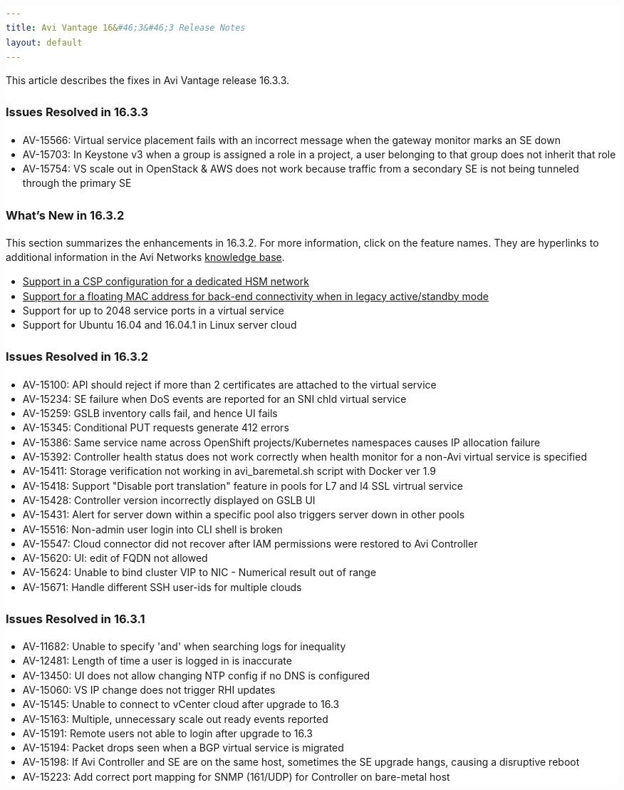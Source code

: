 ```yaml
---
title: Avi Vantage 16&#46;3&#46;3 Release Notes
layout: default
---
```

This article describes the fixes in Avi Vantage release 16.3.3.

### Issues Resolved in 16.3.3

* AV-15566: Virtual service placement fails with an incorrect message when the gateway monitor marks an SE down
* AV-15703: In Keystone v3 when a group is assigned a role in a project, a user belonging to that group does not inherit that role
* AV-15754: VS scale out in OpenStack & AWS does not work because traffic from a secondary SE is not being tunneled through the primary SE 

### What’s New in 16.3.2

This section summarizes the enhancements in 16.3.2. For more information, click on the feature names. They are hyperlinks to additional information in the Avi Networks <a href="/">knowledge base</a>.

* <a href="/docs/16.3/installing-avi-vantage-for-csp-2100/#dedicated-hsm-network.">Support in a CSP configuration for a dedicated HSM network</a>
* <a href="/docs/16.3/mac-masquerade/">Support for a floating MAC address for back-end connectivity when in legacy active/standby mode</a>
* Support for up to 2048 service ports in a virtual service
* Support for Ubuntu 16.04 and 16.04.1 in Linux server cloud 

### Issues Resolved in 16.3.2

* AV-15100: API should reject if more than 2 certificates are attached to the virtual service
* AV-15234: SE failure when DoS events are reported for an SNI chld virtual service
* AV-15259: GSLB inventory calls fail, and hence UI fails
* AV-15345: Conditional PUT requests generate 412 errors
* AV-15386: Same service name across OpenShift projects/Kubernetes namespaces causes IP allocation failure
* AV-15392: Controller health status does not work correctly when health monitor for a non-Avi virtual service is specified
* AV-15411: Storage verification not working in avi_baremetal.sh script with Docker ver 1.9
* AV-15418: Support "Disable port translation" feature in pools for L7 and l4 SSL virtrual service
* AV-15428: Controller version incorrectly displayed on GSLB UI
* AV-15431: Alert for server down within a specific pool also triggers server down in other pools
* AV-15516: Non-admin user login into CLI shell is broken
* AV-15547: Cloud connector did not recover after IAM permissions were restored to Avi Controller
* AV-15620: UI: edit of FQDN not allowed
* AV-15624: Unable to bind cluster VIP to NIC - Numerical result out of range
* AV-15671: Handle different SSH user-ids for multiple clouds 

### Issues Resolved in 16.3.1

* AV-11682: Unable to specify 'and' when searching logs for inequality
* AV-12481: Length of time a user is logged in is inaccurate
* AV-13450: UI does not allow changing NTP config if no DNS is configured
* AV-15060: VS IP change does not trigger RHI updates
* AV-15145: Unable to connect to vCenter cloud after upgrade to 16.3
* AV-15163: Multiple, unnecessary scale out ready events reported
* AV-15191: Remote users not able to login after upgrade to 16.3
* AV-15194: Packet drops seen when a BGP virtual service is migrated
* AV-15198: If Avi Controller and SE are on the same host, sometimes the SE upgrade hangs, causing a disruptive reboot
* AV-15223: Add correct port mapping for SNMP (161/UDP) for Controller on bare-metal host 
